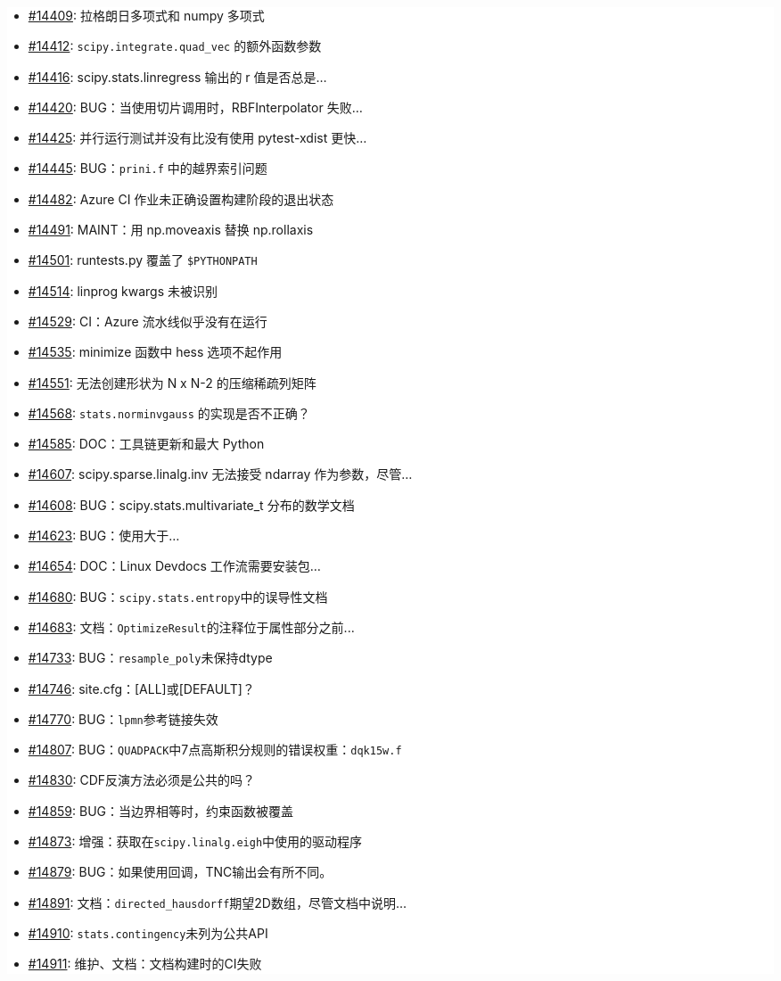 +   [#14409](https://github.com/scipy/scipy/issues/14409): 拉格朗日多项式和 numpy 多项式

+   [#14412](https://github.com/scipy/scipy/issues/14412): `scipy.integrate.quad_vec` 的额外函数参数

+   [#14416](https://github.com/scipy/scipy/issues/14416): scipy.stats.linregress 输出的 r 值是否总是…

+   [#14420](https://github.com/scipy/scipy/issues/14420): BUG：当使用切片调用时，RBFInterpolator 失败…

+   [#14425](https://github.com/scipy/scipy/issues/14425): 并行运行测试并没有比没有使用 pytest-xdist 更快…

+   [#14445](https://github.com/scipy/scipy/issues/14445): BUG：`prini.f` 中的越界索引问题

+   [#14482](https://github.com/scipy/scipy/issues/14482): Azure CI 作业未正确设置构建阶段的退出状态

+   [#14491](https://github.com/scipy/scipy/issues/14491): MAINT：用 np.moveaxis 替换 np.rollaxis

+   [#14501](https://github.com/scipy/scipy/issues/14501): runtests.py 覆盖了 `$PYTHONPATH`

+   [#14514](https://github.com/scipy/scipy/issues/14514): linprog kwargs 未被识别

+   [#14529](https://github.com/scipy/scipy/issues/14529): CI：Azure 流水线似乎没有在运行

+   [#14535](https://github.com/scipy/scipy/issues/14535): minimize 函数中 hess 选项不起作用

+   [#14551](https://github.com/scipy/scipy/issues/14551): 无法创建形状为 N x N-2 的压缩稀疏列矩阵

+   [#14568](https://github.com/scipy/scipy/issues/14568): `stats.norminvgauss` 的实现是否不正确？

+   [#14585](https://github.com/scipy/scipy/issues/14585): DOC：工具链更新和最大 Python

+   [#14607](https://github.com/scipy/scipy/issues/14607): scipy.sparse.linalg.inv 无法接受 ndarray 作为参数，尽管…

+   [#14608](https://github.com/scipy/scipy/issues/14608): BUG：scipy.stats.multivariate_t 分布的数学文档

+   [#14623](https://github.com/scipy/scipy/issues/14623): BUG：使用大于…

+   [#14654](https://github.com/scipy/scipy/issues/14654): DOC：Linux Devdocs 工作流需要安装包…

+   [#14680](https://github.com/scipy/scipy/issues/14680): BUG：`scipy.stats.entropy`中的误导性文档

+   [#14683](https://github.com/scipy/scipy/issues/14683): 文档：`OptimizeResult`的注释位于属性部分之前...

+   [#14733](https://github.com/scipy/scipy/issues/14733): BUG：`resample_poly`未保持dtype

+   [#14746](https://github.com/scipy/scipy/issues/14746): site.cfg：[ALL]或[DEFAULT]？

+   [#14770](https://github.com/scipy/scipy/issues/14770): BUG：`lpmn`参考链接失效

+   [#14807](https://github.com/scipy/scipy/issues/14807): BUG：`QUADPACK`中7点高斯积分规则的错误权重：`dqk15w.f`

+   [#14830](https://github.com/scipy/scipy/issues/14830): CDF反演方法必须是公共的吗？

+   [#14859](https://github.com/scipy/scipy/issues/14859): BUG：当边界相等时，约束函数被覆盖

+   [#14873](https://github.com/scipy/scipy/issues/14873): 增强：获取在`scipy.linalg.eigh`中使用的驱动程序

+   [#14879](https://github.com/scipy/scipy/issues/14879): BUG：如果使用回调，TNC输出会有所不同。

+   [#14891](https://github.com/scipy/scipy/issues/14891): 文档：`directed_hausdorff`期望2D数组，尽管文档中说明...

+   [#14910](https://github.com/scipy/scipy/issues/14910): `stats.contingency`未列为公共API

+   [#14911](https://github.com/scipy/scipy/issues/14911): 维护、文档：文档构建时的CI失败
